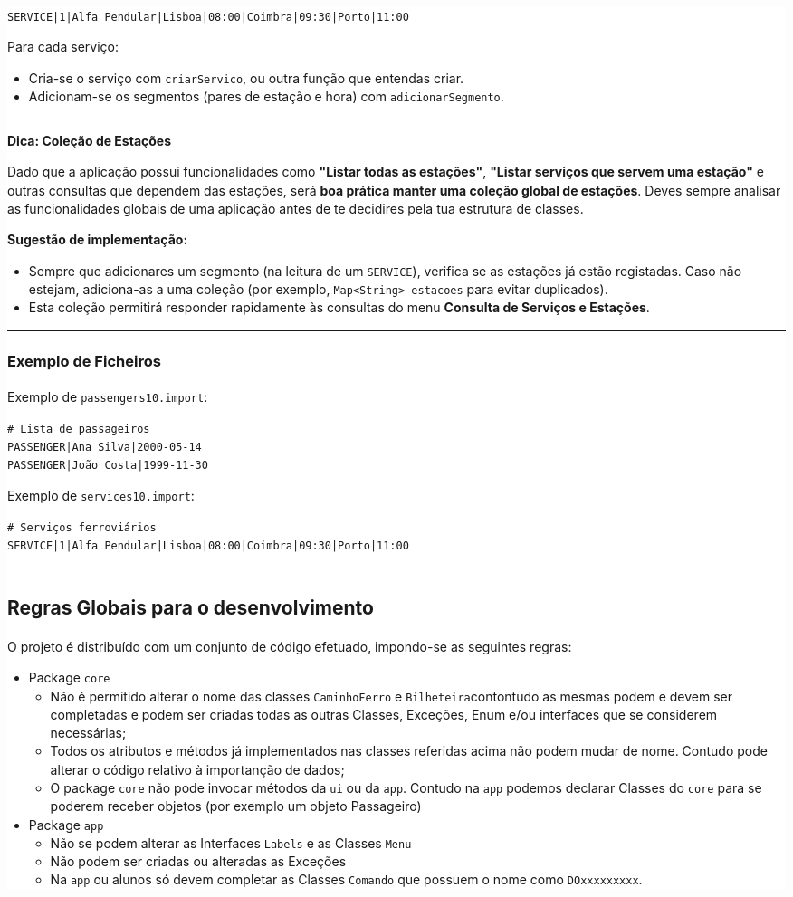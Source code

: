 ```
SERVICE|1|Alfa Pendular|Lisboa|08:00|Coimbra|09:30|Porto|11:00
```

Para cada serviço:

* Cria-se o serviço com `criarServico`, ou outra função que entendas criar.
* Adicionam-se os segmentos (pares de estação e hora) com `adicionarSegmento`.

---

**Dica: Coleção de Estações**

Dado que a aplicação possui funcionalidades como **"Listar todas as estações"**, **"Listar serviços que servem uma
estação"** e outras consultas que dependem das estações, será **boa prática manter uma coleção global de estações**.
Deves sempre analisar as funcionalidades globais de uma aplicação antes de te decidires pela tua estrutura de classes.

**Sugestão de implementação:**

* Sempre que adicionares um segmento (na leitura de um `SERVICE`), verifica se as estações já estão registadas.
  Caso não estejam, adiciona-as a uma coleção (por exemplo, `Map<String> estacoes` para evitar duplicados).
* Esta coleção permitirá responder rapidamente às consultas do menu **Consulta de Serviços e Estações**.

---

### Exemplo de Ficheiros

Exemplo de `passengers10.import`:

```
# Lista de passageiros
PASSENGER|Ana Silva|2000-05-14
PASSENGER|João Costa|1999-11-30
```

Exemplo de `services10.import`:

```
# Serviços ferroviários
SERVICE|1|Alfa Pendular|Lisboa|08:00|Coimbra|09:30|Porto|11:00
```

---

## Regras Globais para o desenvolvimento

O projeto é distribuído com um conjunto de código efetuado, impondo-se as seguintes regras:

- Package `core`
    - Não é permitido alterar o nome das classes `CaminhoFerro` e `Bilheteira`contontudo as mesmas podem e devem ser
      completadas e podem ser criadas todas as outras Classes, Exceções, Enum e/ou interfaces que se considerem
      necessárias;
    - Todos os atributos e métodos já implementados nas classes referidas acima não podem mudar de nome. Contudo pode
      alterar o código relativo à importanção de dados;
    - O package `core` não pode invocar métodos da `ui` ou da `app`. Contudo na `app` podemos declarar Classes do `core`
      para se poderem receber objetos (por exemplo um objeto Passageiro)
- Package `app`
    - Não se podem alterar as Interfaces `Labels` e as Classes `Menu`
    - Não podem ser criadas ou alteradas as Exceções
    - Na `app` ou alunos só devem completar as Classes `Comando` que possuem o nome como `DOxxxxxxxxx`.